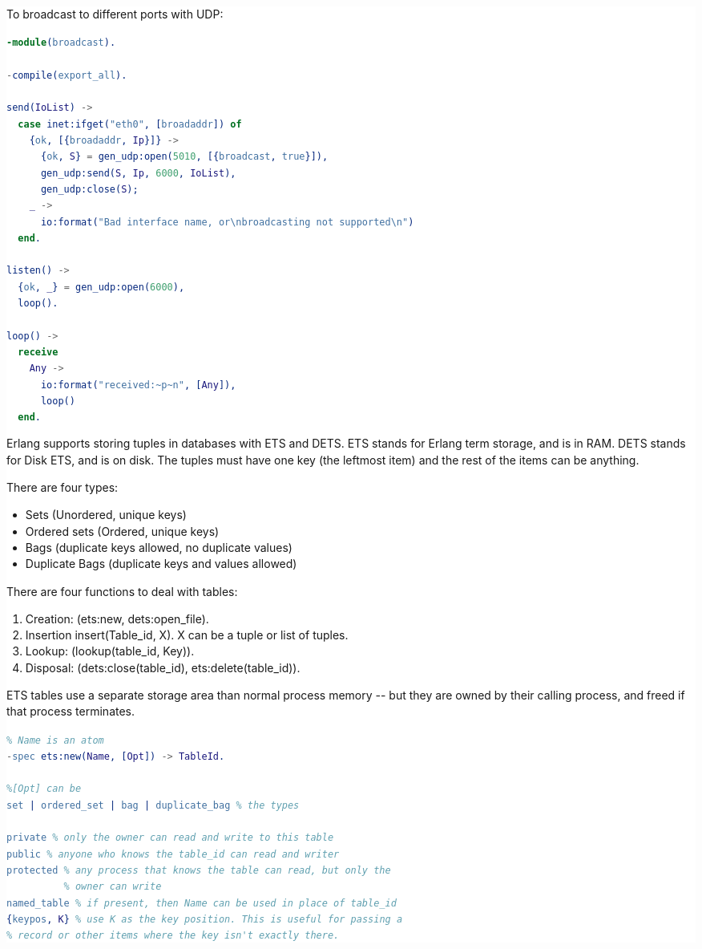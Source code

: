 
To broadcast to different ports with UDP:

```erlang
-module(broadcast).

-compile(export_all).

send(IoList) ->
  case inet:ifget("eth0", [broadaddr]) of
    {ok, [{broadaddr, Ip}]} ->
      {ok, S} = gen_udp:open(5010, [{broadcast, true}]),
      gen_udp:send(S, Ip, 6000, IoList),
      gen_udp:close(S);
    _ ->
      io:format("Bad interface name, or\nbroadcasting not supported\n")
  end.

listen() ->
  {ok, _} = gen_udp:open(6000),
  loop().

loop() ->
  receive
    Any ->
      io:format("received:~p~n", [Any]),
      loop()
  end.
```

Erlang supports storing tuples in databases with ETS and DETS. ETS
stands for Erlang term storage, and is in RAM. DETS stands for Disk ETS,
and is on disk.
The tuples must have one key (the leftmost item) and the rest of the
items can be anything.

There are four types:

- Sets (Unordered, unique keys) 
- Ordered sets (Ordered, unique keys)
- Bags (duplicate keys allowed, no duplicate values)
- Duplicate Bags (duplicate keys and values allowed)

There are four functions to deal with tables:

1. Creation: (ets:new, dets:open_file).
2. Insertion insert(Table_id, X). X can be a tuple or list of tuples.
3. Lookup: (lookup(table_id, Key)).
4. Disposal: (dets:close(table_id), ets:delete(table_id)).

ETS tables use a separate storage area than normal process memory -- but
they are owned by their calling process, and freed if that process
terminates.

```erlang
% Name is an atom
-spec ets:new(Name, [Opt]) -> TableId.

%[Opt] can be
set | ordered_set | bag | duplicate_bag % the types

private % only the owner can read and write to this table
public % anyone who knows the table_id can read and writer
protected % any process that knows the table can read, but only the
          % owner can write
named_table % if present, then Name can be used in place of table_id
{keypos, K} % use K as the key position. This is useful for passing a
% record or other items where the key isn't exactly there.
```